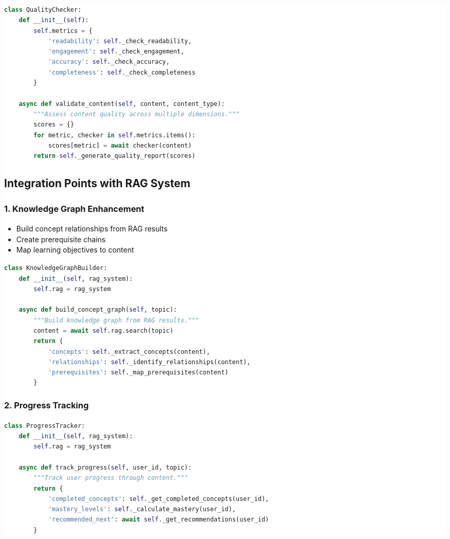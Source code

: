 ```python
class QualityChecker:
    def __init__(self):
        self.metrics = {
            'readability': self._check_readability,
            'engagement': self._check_engagement,
            'accuracy': self._check_accuracy,
            'completeness': self._check_completeness
        }

    async def validate_content(self, content, content_type):
        """Assess content quality across multiple dimensions."""
        scores = {}
        for metric, checker in self.metrics.items():
            scores[metric] = await checker(content)
        return self._generate_quality_report(scores)
```

## Integration Points with RAG System

### 1. Knowledge Graph Enhancement
- Build concept relationships from RAG results
- Create prerequisite chains
- Map learning objectives to content

```python
class KnowledgeGraphBuilder:
    def __init__(self, rag_system):
        self.rag = rag_system

    async def build_concept_graph(self, topic):
        """Build knowledge graph from RAG results."""
        content = await self.rag.search(topic)
        return {
            'concepts': self._extract_concepts(content),
            'relationships': self._identify_relationships(content),
            'prerequisites': self._map_prerequisites(content)
        }
```

### 2. Progress Tracking

```python
class ProgressTracker:
    def __init__(self, rag_system):
        self.rag = rag_system

    async def track_progress(self, user_id, topic):
        """Track user progress through content."""
        return {
            'completed_concepts': self._get_completed_concepts(user_id),
            'mastery_levels': self._calculate_mastery(user_id),
            'recommended_next': await self._get_recommendations(user_id)
        }
```
